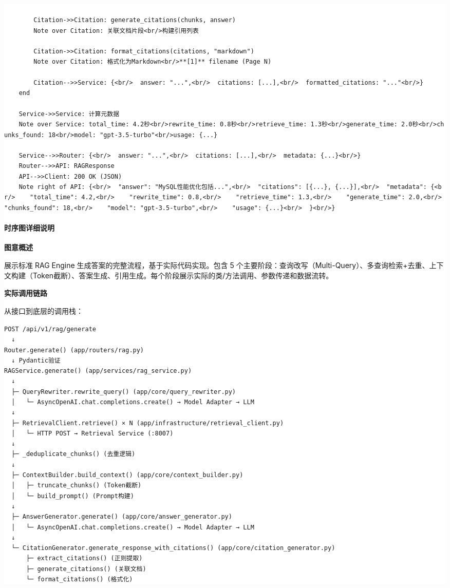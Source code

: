 ```mermaid

        Citation->>Citation: generate_citations(chunks, answer)
        Note over Citation: 关联文档片段<br/>构建引用列表

        Citation->>Citation: format_citations(citations, "markdown")
        Note over Citation: 格式化为Markdown<br/>**[1]** filename (Page N)

        Citation-->>Service: {<br/>  answer: "...",<br/>  citations: [...],<br/>  formatted_citations: "..."<br/>}
    end

    Service->>Service: 计算元数据
    Note over Service: total_time: 4.2秒<br/>rewrite_time: 0.8秒<br/>retrieve_time: 1.3秒<br/>generate_time: 2.0秒<br/>chunks_found: 18<br/>model: "gpt-3.5-turbo"<br/>usage: {...}

    Service-->>Router: {<br/>  answer: "...",<br/>  citations: [...],<br/>  metadata: {...}<br/>}
    Router-->>API: RAGResponse
    API-->>Client: 200 OK (JSON)
    Note right of API: {<br/>  "answer": "MySQL性能优化包括...",<br/>  "citations": [{...}, {...}],<br/>  "metadata": {<br/>    "total_time": 4.2,<br/>    "rewrite_time": 0.8,<br/>    "retrieve_time": 1.3,<br/>    "generate_time": 2.0,<br/>    "chunks_found": 18,<br/>    "model": "gpt-3.5-turbo",<br/>    "usage": {...}<br/>  }<br/>}
```

#### 时序图详细说明

**图意概述**

展示标准 RAG Engine 生成答案的完整流程，基于实际代码实现。包含 5 个主要阶段：查询改写（Multi-Query）、多查询检索+去重、上下文构建（Token截断）、答案生成、引用生成。每个阶段展示实际的类/方法调用、参数传递和数据流转。

**实际调用链路**

从接口到底层的调用栈：

```
POST /api/v1/rag/generate
  ↓
Router.generate() (app/routers/rag.py)
  ↓ Pydantic验证
RAGService.generate() (app/services/rag_service.py)
  ↓
  ├─ QueryRewriter.rewrite_query() (app/core/query_rewriter.py)
  │   └─ AsyncOpenAI.chat.completions.create() → Model Adapter → LLM
  ↓
  ├─ RetrievalClient.retrieve() × N (app/infrastructure/retrieval_client.py)
  │   └─ HTTP POST → Retrieval Service (:8007)
  ↓
  ├─ _deduplicate_chunks() (去重逻辑)
  ↓
  ├─ ContextBuilder.build_context() (app/core/context_builder.py)
  │   ├─ truncate_chunks() (Token截断)
  │   └─ build_prompt() (Prompt构建)
  ↓
  ├─ AnswerGenerator.generate() (app/core/answer_generator.py)
  │   └─ AsyncOpenAI.chat.completions.create() → Model Adapter → LLM
  ↓
  └─ CitationGenerator.generate_response_with_citations() (app/core/citation_generator.py)
      ├─ extract_citations() (正则提取)
      ├─ generate_citations() (关联文档)
      └─ format_citations() (格式化)
```
